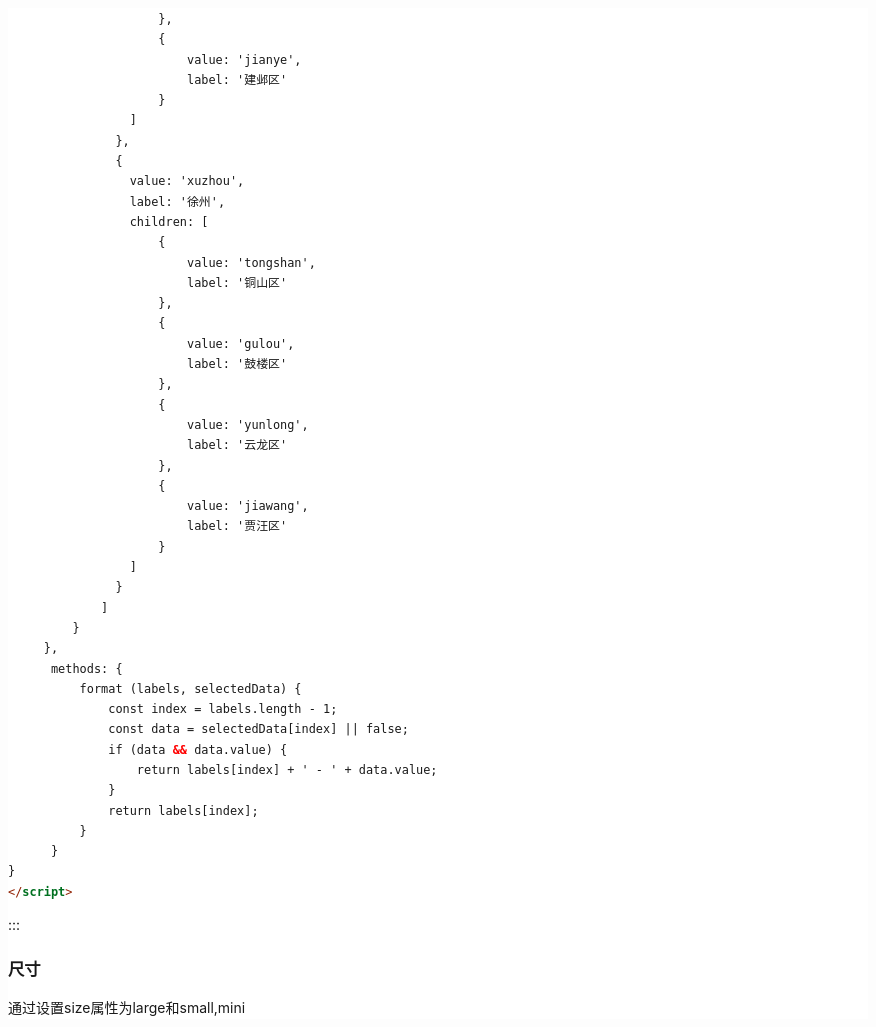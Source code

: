 ```html
                     },
                     {
                         value: 'jianye',
                         label: '建邺区'
                     }
                 ]
               },
               {
                 value: 'xuzhou',
                 label: '徐州',
                 children: [
                     {
                         value: 'tongshan',
                         label: '铜山区'
                     },
                     {
                         value: 'gulou',
                         label: '鼓楼区'
                     },
                     {
                         value: 'yunlong',
                         label: '云龙区'
                     },
                     {
                         value: 'jiawang',
                         label: '贾汪区'
                     }
                 ]
               }
             ]
         }
     },
      methods: {
          format (labels, selectedData) {
              const index = labels.length - 1;
              const data = selectedData[index] || false;
              if (data && data.value) {
                  return labels[index] + ' - ' + data.value;
              }
              return labels[index];
          }
      }
}
</script>
```
:::

### 尺寸

通过设置size属性为large和small,mini
